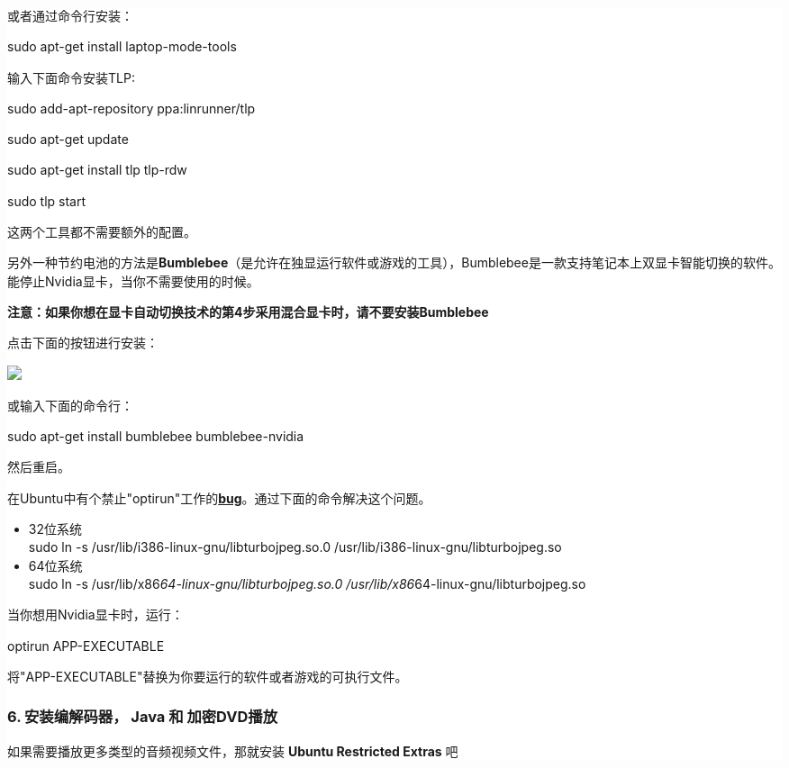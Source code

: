 或者通过命令行安装：


sudo apt-get install laptop-mode-tools


输入下面命令安装TLP:


sudo add-apt-repository ppa:linrunner/tlp


sudo apt-get update


sudo apt-get install tlp tlp-rdw


sudo tlp start


这两个工具都不需要额外的配置。


另外一种节约电池的方法是**Bumblebee**（是允许在独显运行软件或游戏的工具），Bumblebee是一款支持笔记本上双显卡智能切换的软件。能停止Nvidia显卡，当你不需要使用的时候。


**注意：如果你想在显卡自动切换技术的第4步采用混合显卡时，请不要安装Bumblebee**


点击下面的按钮进行安装：


 [![](/data/attachment/album/201310/29/164151d4a26sm2zqusvbq4.png)](apt://bumblebee,bumblebee-nvidia)


或输入下面的命令行：


sudo apt-get install bumblebee bumblebee-nvidia


然后重启。


在Ubuntu中有个禁止"optirun"工作的[**bug**](http://www.webupd8.org/2013/10/fix-bumblebee-libturbojpegso-issue-in.html)。通过下面的命令解决这个问题。


* 32位系统  
 sudo ln -s /usr/lib/i386-linux-gnu/libturbojpeg.so.0 /usr/lib/i386-linux-gnu/libturbojpeg.so
* 64位系统  
 sudo ln -s /usr/lib/x86*64-linux-gnu/libturbojpeg.so.0 /usr/lib/x86*64-linux-gnu/libturbojpeg.so


当你想用Nvidia显卡时，运行：


optirun APP-EXECUTABLE


将"APP-EXECUTABLE"替换为你要运行的软件或者游戏的可执行文件。


### **6. 安装编解码器， Java 和 加密DVD播放**


如果需要播放更多类型的音频视频文件，那就安装 **Ubuntu Restricted Extras** 吧
